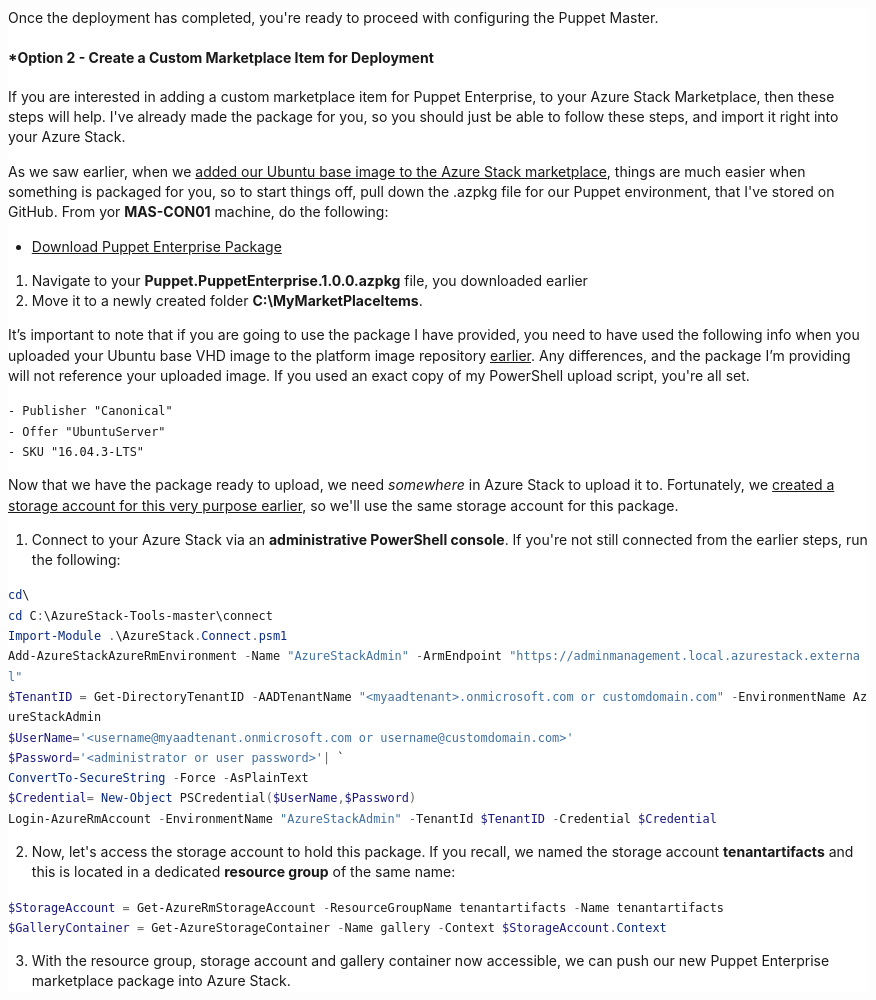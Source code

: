 Once the deployment has completed, you're ready to proceed with configuring the Puppet Master.

#### *Option 2 - Create a Custom Marketplace Item for Deployment
If you are interested in adding a custom marketplace item for Puppet Enterprise, to your Azure Stack Marketplace, then these steps will help. I've already made the package for you, so you should just be able to follow these steps, and import it right into your Azure Stack.

As we saw earlier, when we [added our Ubuntu base image to the Azure Stack marketplace](azurestack-34-marketplace.html), things are much easier when something is packaged for you, so to start things off, pull down the .azpkg file for our Puppet environment, that I've stored on GitHub. From yor **MAS-CON01** machine, do the following:

- [Download Puppet Enterprise Package](https://github.com/Microsoft/PartsUnlimitedMRP/raw/master/deploy/azurestack/instances/puppet_standalone/Puppet.PuppetEnterprise.1.0.0.azpkg?raw=true)

1. Navigate to your **Puppet.PuppetEnterprise.1.0.0.azpkg** file, you downloaded earlier
2. Move it to a newly created folder **C:\MyMarketPlaceItems**.

  It’s important to note that if you are going to use the package I have provided, you need to have used the following info when you uploaded your Ubuntu base VHD image to the platform image repository [earlier](azurestack-33-images.html). Any differences, and the package I’m providing will not reference your uploaded image. If you used an exact copy of my PowerShell upload script, you're all set.
    
    - Publisher "Canonical"
    - Offer "UbuntuServer"
    - SKU "16.04.3-LTS"
    
Now that we have the package ready to upload, we need *somewhere* in Azure Stack to upload it to. Fortunately, we [created a storage account for this very purpose earlier](azurestack-34-marketplace.html#uploading-a-package-to-azure-stack), so we'll use the same storage account for this package.

1. Connect to your Azure Stack via an **administrative PowerShell console**. If you're not still connected from the earlier steps, run the following:
  
  ``` powershell
  cd\
  cd C:\AzureStack-Tools-master\connect
  Import-Module .\AzureStack.Connect.psm1
  Add-AzureStackAzureRmEnvironment -Name "AzureStackAdmin" -ArmEndpoint "https://adminmanagement.local.azurestack.external"
  $TenantID = Get-DirectoryTenantID -AADTenantName "<myaadtenant>.onmicrosoft.com or customdomain.com" -EnvironmentName AzureStackAdmin
  $UserName='<username@myaadtenant.onmicrosoft.com or username@customdomain.com>'
  $Password='<administrator or user password>'| `
  ConvertTo-SecureString -Force -AsPlainText
  $Credential= New-Object PSCredential($UserName,$Password)
  Login-AzureRmAccount -EnvironmentName "AzureStackAdmin" -TenantId $TenantID -Credential $Credential
  ```
  
2. Now, let's access the storage account to hold this package. If you recall, we named the storage account **tenantartifacts** and this is located in a dedicated **resource group** of the same name:

  ``` powershell
  $StorageAccount = Get-AzureRmStorageAccount -ResourceGroupName tenantartifacts -Name tenantartifacts
  $GalleryContainer = Get-AzureStorageContainer -Name gallery -Context $StorageAccount.Context
  ```
3. With the resource group, storage account and gallery container now accessible, we can push our new Puppet Enterprise marketplace package into Azure Stack.
